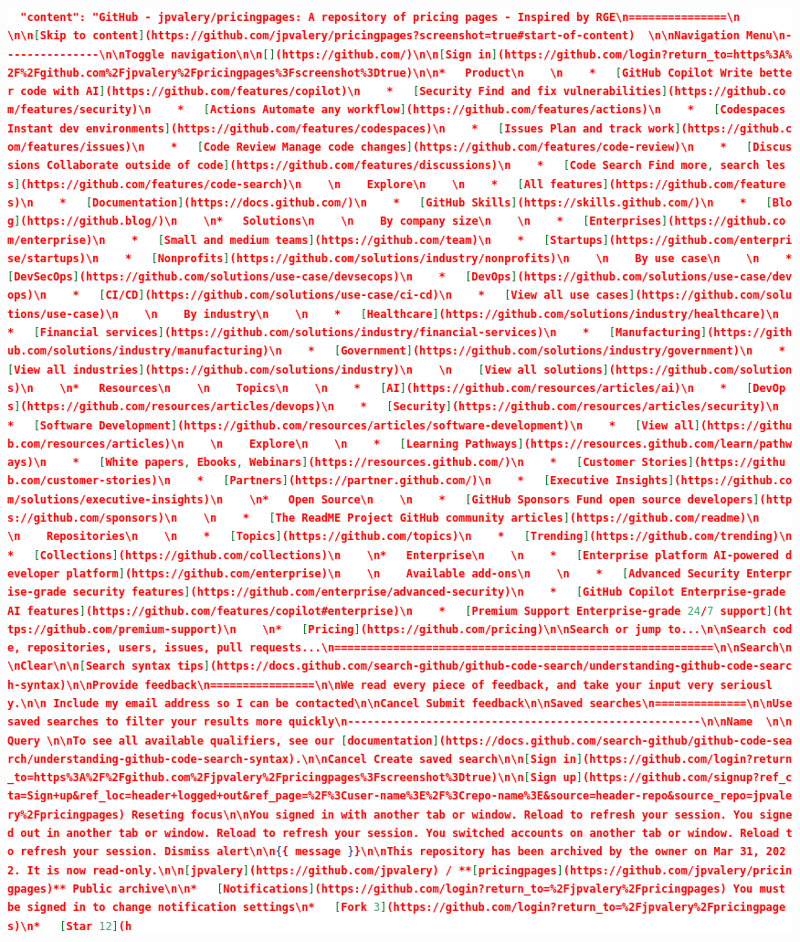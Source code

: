 ```json
  "content": "GitHub - jpvalery/pricingpages: A repository of pricing pages - Inspired by RGE\n===============\n                                           \n\n[Skip to content](https://github.com/jpvalery/pricingpages?screenshot=true#start-of-content)  \n\nNavigation Menu\n---------------\n\nToggle navigation\n\n[](https://github.com/)\n\n[Sign in](https://github.com/login?return_to=https%3A%2F%2Fgithub.com%2Fjpvalery%2Fpricingpages%3Fscreenshot%3Dtrue)\n\n*   Product\n    \n    *   [GitHub Copilot Write better code with AI](https://github.com/features/copilot)\n    *   [Security Find and fix vulnerabilities](https://github.com/features/security)\n    *   [Actions Automate any workflow](https://github.com/features/actions)\n    *   [Codespaces Instant dev environments](https://github.com/features/codespaces)\n    *   [Issues Plan and track work](https://github.com/features/issues)\n    *   [Code Review Manage code changes](https://github.com/features/code-review)\n    *   [Discussions Collaborate outside of code](https://github.com/features/discussions)\n    *   [Code Search Find more, search less](https://github.com/features/code-search)\n    \n    Explore\n    \n    *   [All features](https://github.com/features)\n    *   [Documentation](https://docs.github.com/)\n    *   [GitHub Skills](https://skills.github.com/)\n    *   [Blog](https://github.blog/)\n    \n*   Solutions\n    \n    By company size\n    \n    *   [Enterprises](https://github.com/enterprise)\n    *   [Small and medium teams](https://github.com/team)\n    *   [Startups](https://github.com/enterprise/startups)\n    *   [Nonprofits](https://github.com/solutions/industry/nonprofits)\n    \n    By use case\n    \n    *   [DevSecOps](https://github.com/solutions/use-case/devsecops)\n    *   [DevOps](https://github.com/solutions/use-case/devops)\n    *   [CI/CD](https://github.com/solutions/use-case/ci-cd)\n    *   [View all use cases](https://github.com/solutions/use-case)\n    \n    By industry\n    \n    *   [Healthcare](https://github.com/solutions/industry/healthcare)\n    *   [Financial services](https://github.com/solutions/industry/financial-services)\n    *   [Manufacturing](https://github.com/solutions/industry/manufacturing)\n    *   [Government](https://github.com/solutions/industry/government)\n    *   [View all industries](https://github.com/solutions/industry)\n    \n    [View all solutions](https://github.com/solutions)\n    \n*   Resources\n    \n    Topics\n    \n    *   [AI](https://github.com/resources/articles/ai)\n    *   [DevOps](https://github.com/resources/articles/devops)\n    *   [Security](https://github.com/resources/articles/security)\n    *   [Software Development](https://github.com/resources/articles/software-development)\n    *   [View all](https://github.com/resources/articles)\n    \n    Explore\n    \n    *   [Learning Pathways](https://resources.github.com/learn/pathways)\n    *   [White papers, Ebooks, Webinars](https://resources.github.com/)\n    *   [Customer Stories](https://github.com/customer-stories)\n    *   [Partners](https://partner.github.com/)\n    *   [Executive Insights](https://github.com/solutions/executive-insights)\n    \n*   Open Source\n    \n    *   [GitHub Sponsors Fund open source developers](https://github.com/sponsors)\n    \n    *   [The ReadME Project GitHub community articles](https://github.com/readme)\n    \n    Repositories\n    \n    *   [Topics](https://github.com/topics)\n    *   [Trending](https://github.com/trending)\n    *   [Collections](https://github.com/collections)\n    \n*   Enterprise\n    \n    *   [Enterprise platform AI-powered developer platform](https://github.com/enterprise)\n    \n    Available add-ons\n    \n    *   [Advanced Security Enterprise-grade security features](https://github.com/enterprise/advanced-security)\n    *   [GitHub Copilot Enterprise-grade AI features](https://github.com/features/copilot#enterprise)\n    *   [Premium Support Enterprise-grade 24/7 support](https://github.com/premium-support)\n    \n*   [Pricing](https://github.com/pricing)\n\nSearch or jump to...\n\nSearch code, repositories, users, issues, pull requests...\n==========================================================\n\nSearch\n\nClear\n\n[Search syntax tips](https://docs.github.com/search-github/github-code-search/understanding-github-code-search-syntax)\n\nProvide feedback\n================\n\nWe read every piece of feedback, and take your input very seriously.\n\n Include my email address so I can be contacted\n\nCancel Submit feedback\n\nSaved searches\n==============\n\nUse saved searches to filter your results more quickly\n------------------------------------------------------\n\nName  \n\nQuery \n\nTo see all available qualifiers, see our [documentation](https://docs.github.com/search-github/github-code-search/understanding-github-code-search-syntax).\n\nCancel Create saved search\n\n[Sign in](https://github.com/login?return_to=https%3A%2F%2Fgithub.com%2Fjpvalery%2Fpricingpages%3Fscreenshot%3Dtrue)\n\n[Sign up](https://github.com/signup?ref_cta=Sign+up&ref_loc=header+logged+out&ref_page=%2F%3Cuser-name%3E%2F%3Crepo-name%3E&source=header-repo&source_repo=jpvalery%2Fpricingpages) Reseting focus\n\nYou signed in with another tab or window. Reload to refresh your session. You signed out in another tab or window. Reload to refresh your session. You switched accounts on another tab or window. Reload to refresh your session. Dismiss alert\n\n{{ message }}\n\nThis repository has been archived by the owner on Mar 31, 2022. It is now read-only.\n\n[jpvalery](https://github.com/jpvalery) / **[pricingpages](https://github.com/jpvalery/pricingpages)** Public archive\n\n*   [Notifications](https://github.com/login?return_to=%2Fjpvalery%2Fpricingpages) You must be signed in to change notification settings\n*   [Fork 3](https://github.com/login?return_to=%2Fjpvalery%2Fpricingpages)\n*   [Star 12](h
```